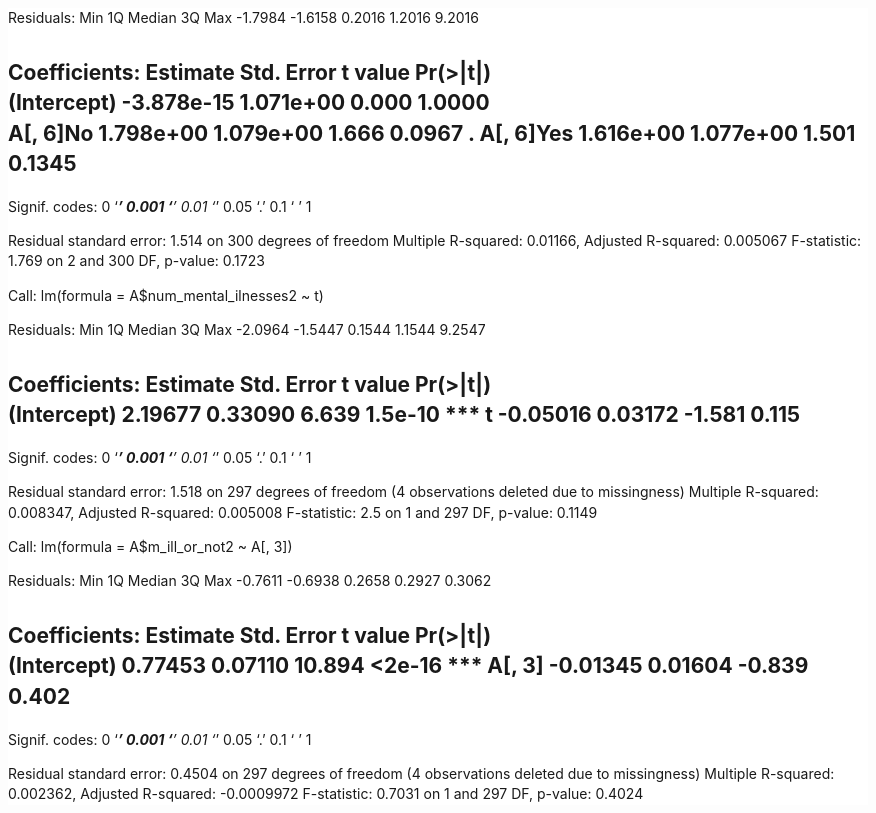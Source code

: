 Residuals:
    Min      1Q  Median      3Q     Max 
-1.7984 -1.6158  0.2016  1.2016  9.2016 

Coefficients:
              Estimate Std. Error t value Pr(>|t|)  
(Intercept) -3.878e-15  1.071e+00   0.000   1.0000  
A[, 6]No     1.798e+00  1.079e+00   1.666   0.0967 .
A[, 6]Yes    1.616e+00  1.077e+00   1.501   0.1345  
---
Signif. codes:  0 ‘***’ 0.001 ‘**’ 0.01 ‘*’ 0.05 ‘.’ 0.1 ‘ ’ 1

Residual standard error: 1.514 on 300 degrees of freedom
Multiple R-squared:  0.01166,	Adjusted R-squared:  0.005067 
F-statistic: 1.769 on 2 and 300 DF,  p-value: 0.1723


Call:
lm(formula = A$num_mental_ilnesses2 ~ t)

Residuals:
    Min      1Q  Median      3Q     Max 
-2.0964 -1.5447  0.1544  1.1544  9.2547 

Coefficients:
            Estimate Std. Error t value Pr(>|t|)    
(Intercept)  2.19677    0.33090   6.639  1.5e-10 ***
t           -0.05016    0.03172  -1.581    0.115    
---
Signif. codes:  0 ‘***’ 0.001 ‘**’ 0.01 ‘*’ 0.05 ‘.’ 0.1 ‘ ’ 1

Residual standard error: 1.518 on 297 degrees of freedom
  (4 observations deleted due to missingness)
Multiple R-squared:  0.008347,	Adjusted R-squared:  0.005008 
F-statistic:   2.5 on 1 and 297 DF,  p-value: 0.1149


Call:
lm(formula = A$m_ill_or_not2 ~ A[, 3])

Residuals:
    Min      1Q  Median      3Q     Max 
-0.7611 -0.6938  0.2658  0.2927  0.3062 

Coefficients:
            Estimate Std. Error t value Pr(>|t|)    
(Intercept)  0.77453    0.07110  10.894   <2e-16 ***
A[, 3]      -0.01345    0.01604  -0.839    0.402    
---
Signif. codes:  0 ‘***’ 0.001 ‘**’ 0.01 ‘*’ 0.05 ‘.’ 0.1 ‘ ’ 1

Residual standard error: 0.4504 on 297 degrees of freedom
  (4 observations deleted due to missingness)
Multiple R-squared:  0.002362,	Adjusted R-squared:  -0.0009972 
F-statistic: 0.7031 on 1 and 297 DF,  p-value: 0.4024
